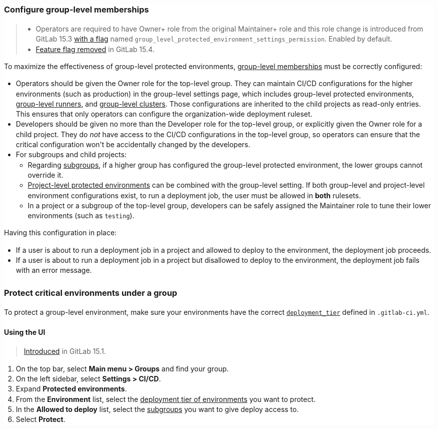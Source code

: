 ### Configure group-level memberships

> - Operators are required to have Owner+ role from the original Maintainer+ role and this role change is introduced from GitLab 15.3 [with a flag](https://gitlab.com/gitlab-org/gitlab/-/issues/369873) named `group_level_protected_environment_settings_permission`. Enabled by default.
> - [Feature flag removed](https://gitlab.com/gitlab-org/gitlab/-/issues/369873) in GitLab 15.4.

To maximize the effectiveness of group-level protected environments,
[group-level memberships](../../user/group/index.md) must be correctly
configured:

- Operators should be given the Owner role
  for the top-level group. They can maintain CI/CD configurations for
  the higher environments (such as production) in the group-level settings page,
  which includes group-level protected environments,
  [group-level runners](../runners/runners_scope.md#group-runners), and
  [group-level clusters](../../user/group/clusters/index.md). Those
  configurations are inherited to the child projects as read-only entries.
  This ensures that only operators can configure the organization-wide
  deployment ruleset.
- Developers should be given no more than the Developer role
  for the top-level group, or explicitly given the Owner role for a child project.
  They do *not* have access to the CI/CD configurations in the
  top-level group, so operators can ensure that the critical configuration won't
  be accidentally changed by the developers.
- For subgroups and child projects:
  - Regarding [subgroups](../../user/group/subgroups/index.md), if a higher
    group has configured the group-level protected environment, the lower groups
    cannot override it.
  - [Project-level protected environments](#protecting-environments) can be
    combined with the group-level setting. If both group-level and project-level
    environment configurations exist, to run a deployment job, the user must be allowed in **both**
    rulesets.
  - In a project or a subgroup of the top-level group, developers can be
    safely assigned the Maintainer role to tune their lower environments (such
    as `testing`).

Having this configuration in place:

- If a user is about to run a deployment job in a project and allowed to deploy
  to the environment, the deployment job proceeds.
- If a user is about to run a deployment job in a project but disallowed to
  deploy to the environment, the deployment job fails with an error message.

### Protect critical environments under a group

To protect a group-level environment, make sure your environments have the correct
[`deployment_tier`](index.md#deployment-tier-of-environments) defined in `.gitlab-ci.yml`.

#### Using the UI

> [Introduced](https://gitlab.com/gitlab-org/gitlab/-/issues/325249) in GitLab 15.1.

1. On the top bar, select **Main menu > Groups** and find your group.
1. On the left sidebar, select **Settings > CI/CD**.
1. Expand **Protected environments**.
1. From the **Environment** list, select the [deployment tier of environments](index.md#deployment-tier-of-environments) you want to protect.
1. In the **Allowed to deploy** list, select the [subgroups](../../user/group/subgroups/index.md) you want to give deploy access to.
1. Select **Protect**.
